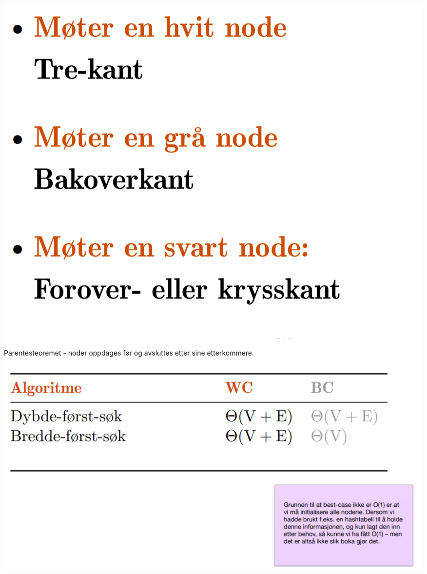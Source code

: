 ![](images/12992.png)

Parentesteoremet - noder oppdages før og avsluttes etter sine etterkommere.

![](images/12990210921.png)
